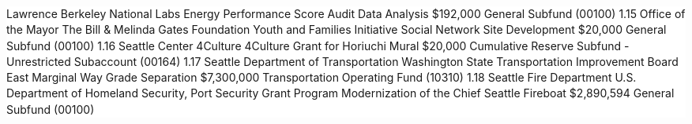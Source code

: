 </td><td>Lawrence Berkeley National Labs

</td><td>Energy Performance Score Audit Data Analysis

</td><td>$192,000

</td><td>General Subfund (00100)

</td></tr>

<tr><td>1.15

</td><td>Office of the Mayor

</td><td>The Bill & Melinda Gates Foundation

</td><td>Youth and Families Initiative Social Network Site Development

</td><td>$20,000

</td><td>General Subfund (00100)

</td></tr>

<tr><td>1.16

</td><td>Seattle Center

</td><td>4Culture

</td><td>4Culture Grant for Horiuchi Mural

</td><td>$20,000

</td><td>Cumulative Reserve Subfund - Unrestricted Subaccount (00164)

</td></tr>

<tr><td>1.17

</td><td>Seattle Department of Transportation

</td><td>Washington State Transportation Improvement Board

</td><td>East Marginal Way Grade Separation

</td><td>$7,300,000

</td><td>Transportation Operating Fund (10310)

</td></tr>

<tr><td>1.18

</td><td>Seattle Fire Department

</td><td>U.S. Department of Homeland Security, Port Security Grant Program

</td><td>Modernization of the Chief Seattle Fireboat

</td><td>$2,890,594

</td><td>General Subfund (00100)

</td></tr>
